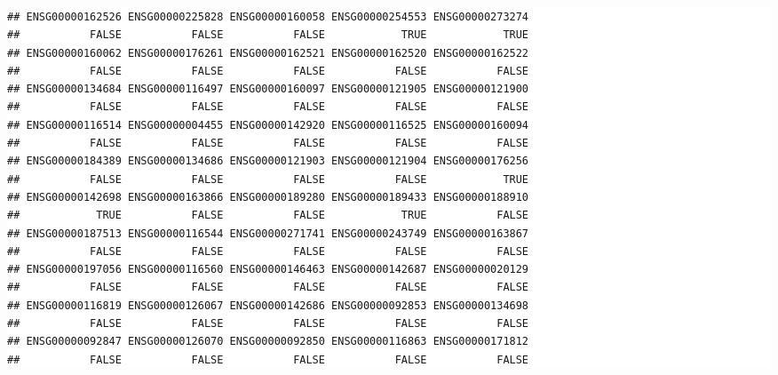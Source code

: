     ## ENSG00000162526 ENSG00000225828 ENSG00000160058 ENSG00000254553 ENSG00000273274 
    ##           FALSE           FALSE           FALSE            TRUE            TRUE 
    ## ENSG00000160062 ENSG00000176261 ENSG00000162521 ENSG00000162520 ENSG00000162522 
    ##           FALSE           FALSE           FALSE           FALSE           FALSE 
    ## ENSG00000134684 ENSG00000116497 ENSG00000160097 ENSG00000121905 ENSG00000121900 
    ##           FALSE           FALSE           FALSE           FALSE           FALSE 
    ## ENSG00000116514 ENSG00000004455 ENSG00000142920 ENSG00000116525 ENSG00000160094 
    ##           FALSE           FALSE           FALSE           FALSE           FALSE 
    ## ENSG00000184389 ENSG00000134686 ENSG00000121903 ENSG00000121904 ENSG00000176256 
    ##           FALSE           FALSE           FALSE           FALSE            TRUE 
    ## ENSG00000142698 ENSG00000163866 ENSG00000189280 ENSG00000189433 ENSG00000188910 
    ##            TRUE           FALSE           FALSE            TRUE           FALSE 
    ## ENSG00000187513 ENSG00000116544 ENSG00000271741 ENSG00000243749 ENSG00000163867 
    ##           FALSE           FALSE           FALSE           FALSE           FALSE 
    ## ENSG00000197056 ENSG00000116560 ENSG00000146463 ENSG00000142687 ENSG00000020129 
    ##           FALSE           FALSE           FALSE           FALSE           FALSE 
    ## ENSG00000116819 ENSG00000126067 ENSG00000142686 ENSG00000092853 ENSG00000134698 
    ##           FALSE           FALSE           FALSE           FALSE           FALSE 
    ## ENSG00000092847 ENSG00000126070 ENSG00000092850 ENSG00000116863 ENSG00000171812 
    ##           FALSE           FALSE           FALSE           FALSE           FALSE 